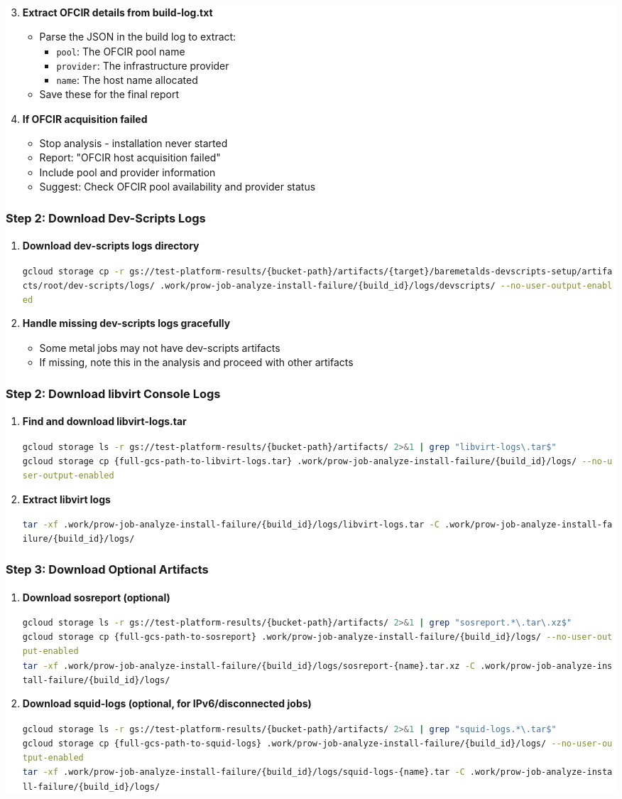 3. **Extract OFCIR details from build-log.txt**
   - Parse the JSON in the build log to extract:
     - `pool`: The OFCIR pool name
     - `provider`: The infrastructure provider
     - `name`: The host name allocated
   - Save these for the final report

4. **If OFCIR acquisition failed**
   - Stop analysis - installation never started
   - Report: "OFCIR host acquisition failed"
   - Include pool and provider information
   - Suggest: Check OFCIR pool availability and provider status

### Step 2: Download Dev-Scripts Logs

1. **Download dev-scripts logs directory**
   ```bash
   gcloud storage cp -r gs://test-platform-results/{bucket-path}/artifacts/{target}/baremetalds-devscripts-setup/artifacts/root/dev-scripts/logs/ .work/prow-job-analyze-install-failure/{build_id}/logs/devscripts/ --no-user-output-enabled
   ```

2. **Handle missing dev-scripts logs gracefully**
   - Some metal jobs may not have dev-scripts artifacts
   - If missing, note this in the analysis and proceed with other artifacts

### Step 2: Download libvirt Console Logs

1. **Find and download libvirt-logs.tar**
   ```bash
   gcloud storage ls -r gs://test-platform-results/{bucket-path}/artifacts/ 2>&1 | grep "libvirt-logs\.tar$"
   gcloud storage cp {full-gcs-path-to-libvirt-logs.tar} .work/prow-job-analyze-install-failure/{build_id}/logs/ --no-user-output-enabled
   ```

2. **Extract libvirt logs**
   ```bash
   tar -xf .work/prow-job-analyze-install-failure/{build_id}/logs/libvirt-logs.tar -C .work/prow-job-analyze-install-failure/{build_id}/logs/
   ```

### Step 3: Download Optional Artifacts

1. **Download sosreport (optional)**
   ```bash
   gcloud storage ls -r gs://test-platform-results/{bucket-path}/artifacts/ 2>&1 | grep "sosreport.*\.tar\.xz$"
   gcloud storage cp {full-gcs-path-to-sosreport} .work/prow-job-analyze-install-failure/{build_id}/logs/ --no-user-output-enabled
   tar -xf .work/prow-job-analyze-install-failure/{build_id}/logs/sosreport-{name}.tar.xz -C .work/prow-job-analyze-install-failure/{build_id}/logs/
   ```

2. **Download squid-logs (optional, for IPv6/disconnected jobs)**
   ```bash
   gcloud storage ls -r gs://test-platform-results/{bucket-path}/artifacts/ 2>&1 | grep "squid-logs.*\.tar$"
   gcloud storage cp {full-gcs-path-to-squid-logs} .work/prow-job-analyze-install-failure/{build_id}/logs/ --no-user-output-enabled
   tar -xf .work/prow-job-analyze-install-failure/{build_id}/logs/squid-logs-{name}.tar -C .work/prow-job-analyze-install-failure/{build_id}/logs/
   ```
